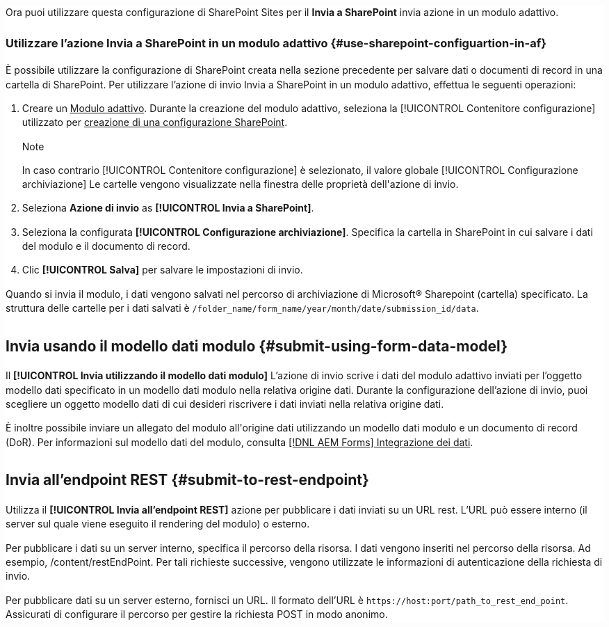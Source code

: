 Ora puoi utilizzare questa configurazione di SharePoint Sites per il **Invia a SharePoint** invia azione in un modulo adattivo.

### Utilizzare l’azione Invia a SharePoint in un modulo adattivo {#use-sharepoint-configuartion-in-af}

È possibile utilizzare la configurazione di SharePoint creata nella sezione precedente per salvare dati o documenti di record in una cartella di SharePoint. Per utilizzare l’azione di invio Invia a SharePoint in un modulo adattivo, effettua le seguenti operazioni:

1. Creare un [Modulo adattivo](/help/forms/creating-adaptive-form.md). Durante la creazione del modulo adattivo, seleziona la [!UICONTROL Contenitore configurazione] utilizzato per [creazione di una configurazione SharePoint](#create-sharepoint-configuration).

   >[!NOTE]
   >
   > In caso contrario [!UICONTROL Contenitore configurazione] è selezionato, il valore globale [!UICONTROL Configurazione archiviazione] Le cartelle vengono visualizzate nella finestra delle proprietà dell&#39;azione di invio.

1. Seleziona **Azione di invio** as **[!UICONTROL Invia a SharePoint]**.
1. Seleziona la configurata **[!UICONTROL Configurazione archiviazione]**. Specifica la cartella in SharePoint in cui salvare i dati del modulo e il documento di record.
1. Clic **[!UICONTROL Salva]** per salvare le impostazioni di invio.

Quando si invia il modulo, i dati vengono salvati nel percorso di archiviazione di Microsoft® Sharepoint (cartella) specificato.
La struttura delle cartelle per i dati salvati è `/folder_name/form_name/year/month/date/submission_id/data`.

## Invia usando il modello dati modulo {#submit-using-form-data-model}

Il **[!UICONTROL Invia utilizzando il modello dati modulo]** L’azione di invio scrive i dati del modulo adattivo inviati per l’oggetto modello dati specificato in un modello dati modulo nella relativa origine dati. Durante la configurazione dell’azione di invio, puoi scegliere un oggetto modello dati di cui desideri riscrivere i dati inviati nella relativa origine dati.

È inoltre possibile inviare un allegato del modulo all&#39;origine dati utilizzando un modello dati modulo e un documento di record (DoR). Per informazioni sul modello dati del modulo, consulta [[!DNL AEM Forms] Integrazione dei dati](data-integration.md).

## Invia all’endpoint REST {#submit-to-rest-endpoint}

Utilizza il **[!UICONTROL Invia all’endpoint REST]** azione per pubblicare i dati inviati su un URL rest. L’URL può essere interno (il server sul quale viene eseguito il rendering del modulo) o esterno.

Per pubblicare i dati su un server interno, specifica il percorso della risorsa. I dati vengono inseriti nel percorso della risorsa. Ad esempio, /content/restEndPoint. Per tali richieste successive, vengono utilizzate le informazioni di autenticazione della richiesta di invio.

Per pubblicare dati su un server esterno, fornisci un URL. Il formato dell’URL è `https://host:port/path_to_rest_end_point`. Assicurati di configurare il percorso per gestire la richiesta POST in modo anonimo.
